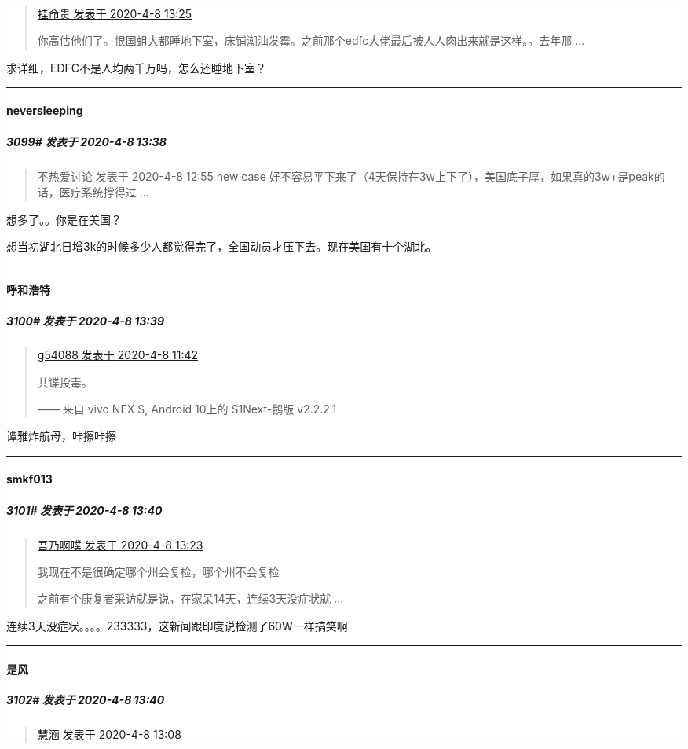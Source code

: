 
<blockquote><a href="httphttps://bbs.saraba1st.com/2b/forum.php?mod=redirect&amp;goto=findpost&amp;pid=47013532&amp;ptid=1922737" target="_blank">挂命贵 发表于 2020-4-8 13:25</a>

你高估他们了。恨国蛆大都睡地下室，床铺潮汕发霉。之前那个edfc大佬最后被人人肉出来就是这样。。去年那 ...</blockquote>
求详细，EDFC不是人均两千万吗，怎么还睡地下室？


-----

####  neversleeping  
##### 3099#       发表于 2020-4-8 13:38


<blockquote>不热爱讨论 发表于 2020-4-8 12:55
new case 好不容易平下来了（4天保持在3w上下了），美国底子厚，如果真的3w+是peak的话，医疗系统撑得过 ...</blockquote>
想多了。。你是在美国？

想当初湖北日增3k的时候多少人都觉得完了，全国动员才压下去。现在美国有十个湖北。


-----

####  呼和浩特  
##### 3100#       发表于 2020-4-8 13:39


<blockquote><a href="httphttps://bbs.saraba1st.com/2b/forum.php?mod=redirect&amp;goto=findpost&amp;pid=47012428&amp;ptid=1922737" target="_blank">g54088 发表于 2020-4-8 11:42</a>

共谍投毒。


—— 来自 vivo NEX S, Android 10上的 S1Next-鹅版 v2.2.2.1</blockquote>
谭雅炸航母，咔擦咔擦


-----

####  smkf013  
##### 3101#       发表于 2020-4-8 13:40


<blockquote><a href="httphttps://bbs.saraba1st.com/2b/forum.php?mod=redirect&amp;goto=findpost&amp;pid=47013506&amp;ptid=1922737" target="_blank">吾乃啊噗 发表于 2020-4-8 13:23</a>

我现在不是很确定哪个州会复检，哪个州不会复检

之前有个康复者采访就是说，在家呆14天，连续3天没症状就 ...</blockquote>
连续3天没症状。。。。233333，这新闻跟印度说检测了60W一样搞笑啊


-----

####  是风  
##### 3102#       发表于 2020-4-8 13:40


<blockquote><a href="httphttps://bbs.saraba1st.com/2b/forum.php?mod=redirect&amp;goto=findpost&amp;pid=47013324&amp;ptid=1922737" target="_blank">慧涵 发表于 2020-4-8 13:08</a>
